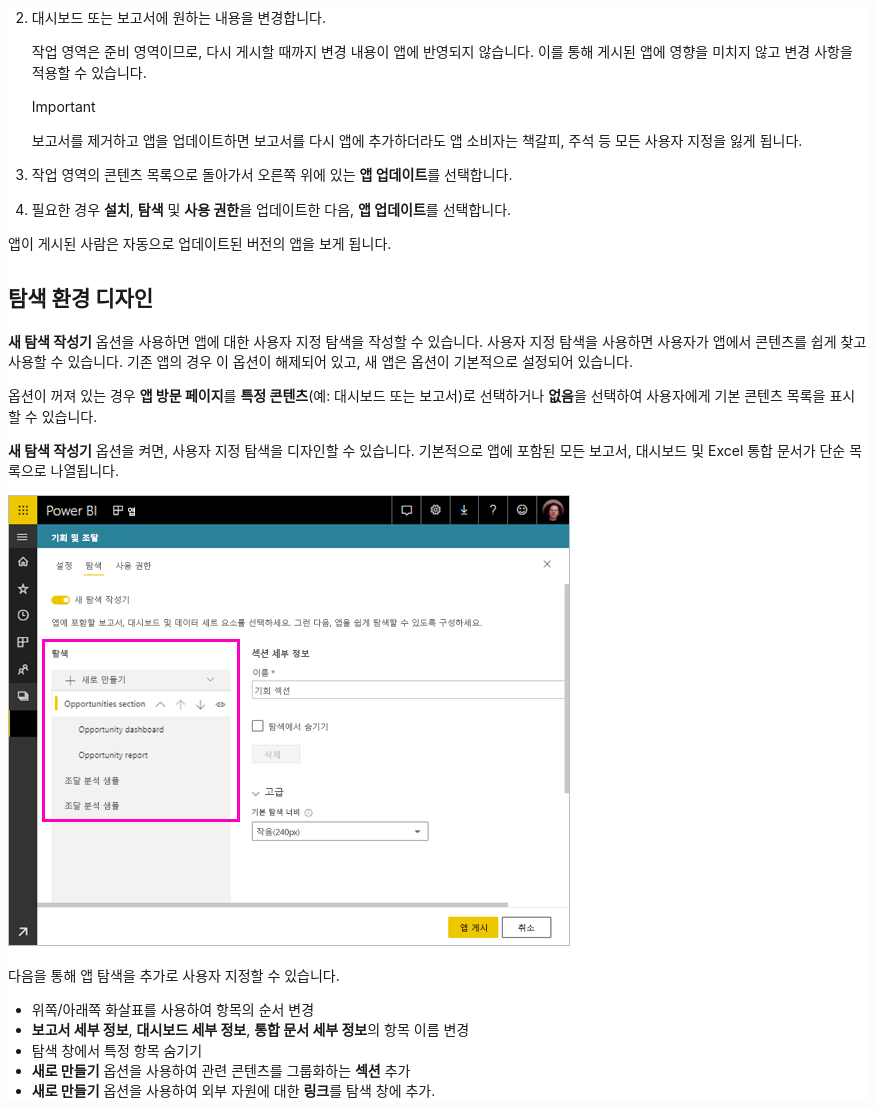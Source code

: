 2. 대시보드 또는 보고서에 원하는 내용을 변경합니다.
 
    작업 영역은 준비 영역이므로, 다시 게시할 때까지 변경 내용이 앱에 반영되지 않습니다. 이를 통해 게시된 앱에 영향을 미치지 않고 변경 사항을 적용할 수 있습니다.  
 
    > [!IMPORTANT]
    > 보고서를 제거하고 앱을 업데이트하면 보고서를 다시 앱에 추가하더라도 앱 소비자는 책갈피, 주석 등 모든 사용자 지정을 잃게 됩니다.  
 
3. 작업 영역의 콘텐츠 목록으로 돌아가서 오른쪽 위에 있는 **앱 업데이트**를 선택합니다.
   
1. 필요한 경우 **설치**, **탐색** 및 **사용 권한**을 업데이트한 다음, **앱 업데이트**를 선택합니다.
   
앱이 게시된 사람은 자동으로 업데이트된 버전의 앱을 보게 됩니다. 

## <a name="design-the-navigation-experience"></a>탐색 환경 디자인
**새 탐색 작성기** 옵션을 사용하면 앱에 대한 사용자 지정 탐색을 작성할 수 있습니다. 사용자 지정 탐색을 사용하면 사용자가 앱에서 콘텐츠를 쉽게 찾고 사용할 수 있습니다. 기존 앱의 경우 이 옵션이 해제되어 있고, 새 앱은 옵션이 기본적으로 설정되어 있습니다.

옵션이 꺼져 있는 경우 **앱 방문 페이지**를 **특정 콘텐츠**(예: 대시보드 또는 보고서)로 선택하거나 **없음**을 선택하여 사용자에게 기본 콘텐츠 목록을 표시할 수 있습니다.

**새 탐색 작성기** 옵션을 켜면, 사용자 지정 탐색을 디자인할 수 있습니다. 기본적으로 앱에 포함된 모든 보고서, 대시보드 및 Excel 통합 문서가 단순 목록으로 나열됩니다. 

![앱 탐색](media/service-create-distribute-apps/power-bi-apps-navigation.png)

다음을 통해 앱 탐색을 추가로 사용자 지정할 수 있습니다.

* 위쪽/아래쪽 화살표를 사용하여 항목의 순서 변경 
* **보고서 세부 정보**, **대시보드 세부 정보**, **통합 문서 세부 정보**의 항목 이름 변경
* 탐색 창에서 특정 항목 숨기기
* **새로 만들기** 옵션을 사용하여 관련 콘텐츠를 그룹화하는 **섹션** 추가
* **새로 만들기** 옵션을 사용하여 외부 자원에 대한 **링크**를 탐색 창에 추가. 
